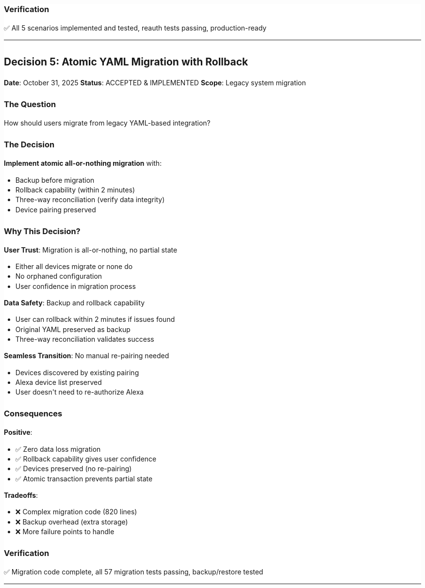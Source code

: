 ### Verification
✅ All 5 scenarios implemented and tested, reauth tests passing, production-ready

---

## Decision 5: Atomic YAML Migration with Rollback

**Date**: October 31, 2025
**Status**: ACCEPTED & IMPLEMENTED
**Scope**: Legacy system migration

### The Question
How should users migrate from legacy YAML-based integration?

### The Decision
**Implement atomic all-or-nothing migration** with:
- Backup before migration
- Rollback capability (within 2 minutes)
- Three-way reconciliation (verify data integrity)
- Device pairing preserved

### Why This Decision?

**User Trust**: Migration is all-or-nothing, no partial state
- Either all devices migrate or none do
- No orphaned configuration
- User confidence in migration process

**Data Safety**: Backup and rollback capability
- User can rollback within 2 minutes if issues found
- Original YAML preserved as backup
- Three-way reconciliation validates success

**Seamless Transition**: No manual re-pairing needed
- Devices discovered by existing pairing
- Alexa device list preserved
- User doesn't need to re-authorize Alexa

### Consequences

**Positive**:
- ✅ Zero data loss migration
- ✅ Rollback capability gives user confidence
- ✅ Devices preserved (no re-pairing)
- ✅ Atomic transaction prevents partial state

**Tradeoffs**:
- ❌ Complex migration code (820 lines)
- ❌ Backup overhead (extra storage)
- ❌ More failure points to handle

### Verification
✅ Migration code complete, all 57 migration tests passing, backup/restore tested

---
